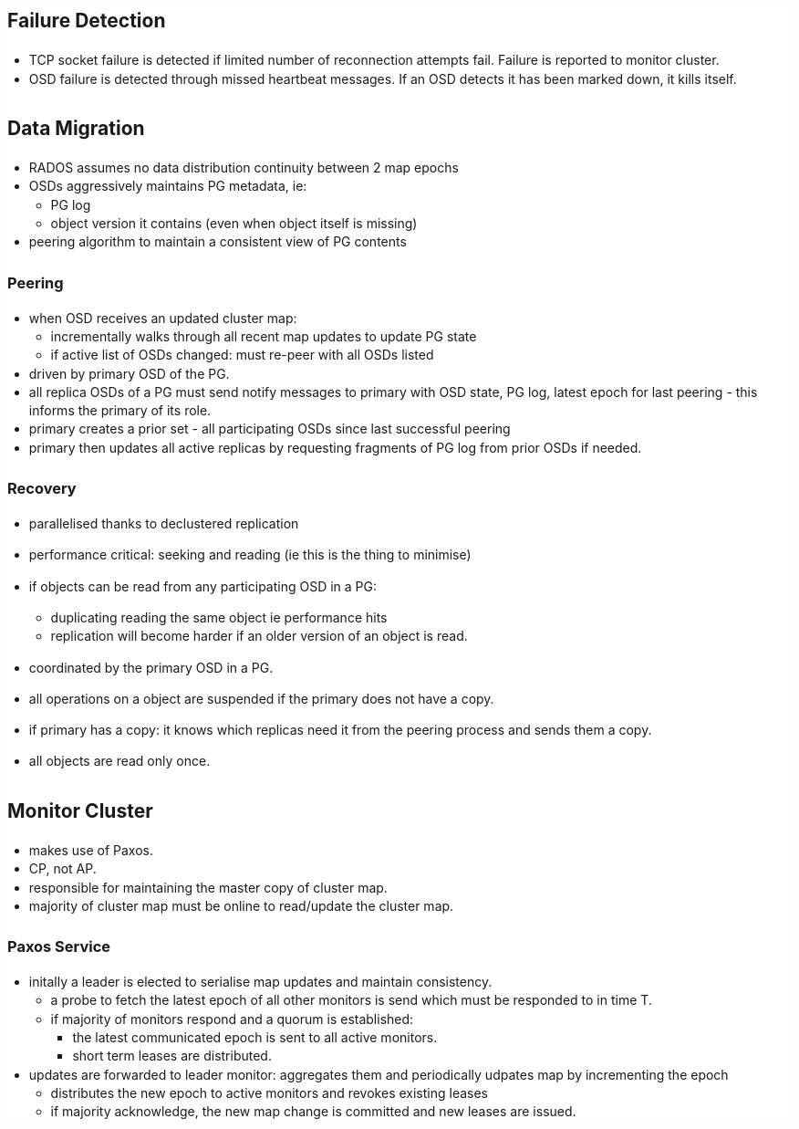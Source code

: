 ## Failure Detection 
* TCP socket failure is detected if limited number of reconnection attempts fail. Failure is reported to monitor cluster.
* OSD failure is detected through missed heartbeat messages. If an OSD detects it has been marked down, it kills itself.  

## Data Migration 
* RADOS assumes no data distribution continuity between 2 map epochs
* OSDs aggressively maintains PG metadata, ie: 
    - PG log 
    - object version it contains (even when object itself is missing)
* peering algorithm to maintain a consistent view of PG contents

### Peering 
- when OSD receives an updated cluster map: 
    - incrementally walks through all recent map updates to update PG state 
    - if active list of OSDs changed: must re-peer with all OSDs listed
- driven by primary OSD of the PG. 
- all replica OSDs of a PG must send notify messages to primary with OSD state, PG log, latest epoch for last peering - this informs the primary of its role. 
- primary creates a prior set - all participating OSDs since last successful peering 
- primary then updates all active replicas by requesting fragments of PG log from prior OSDs if needed. 

### Recovery 
- parallelised thanks to declustered replication 
- performance critical: seeking and reading (ie this is the thing to minimise)

- if objects can be read from any participating OSD in a PG: 
    - duplicating reading the same object ie performance hits 
    - replication will become harder if an older version of an object is read.

- coordinated by the primary OSD in a PG. 
- all operations on a object are suspended if the primary does not have a copy. 
- if primary has a copy: it knows which replicas need it from the peering process and sends them a copy. 
- all objects are read only once. 

## Monitor Cluster 
- makes use of Paxos. 
- CP, not AP. 
- responsible for maintaining the master copy of cluster map. 
- majority of cluster map must be online to read/update the cluster map. 

### Paxos Service 
- initally a leader is elected to serialise map updates and maintain consistency. 
    - a probe to fetch the latest epoch of all other monitors is send which must be responded to in time T. 
    - if majority of monitors respond and a quorum is established:
        - the latest communicated epoch is sent to all active monitors. 
        - short term leases are distributed. 
- updates are forwarded to leader monitor: aggregates them and periodically udpates map by incrementing the epoch
    - distributes the new epoch to active monitors and revokes existing leases 
    - if majority acknowledge, the new map change is committed and new leases are issued. 
